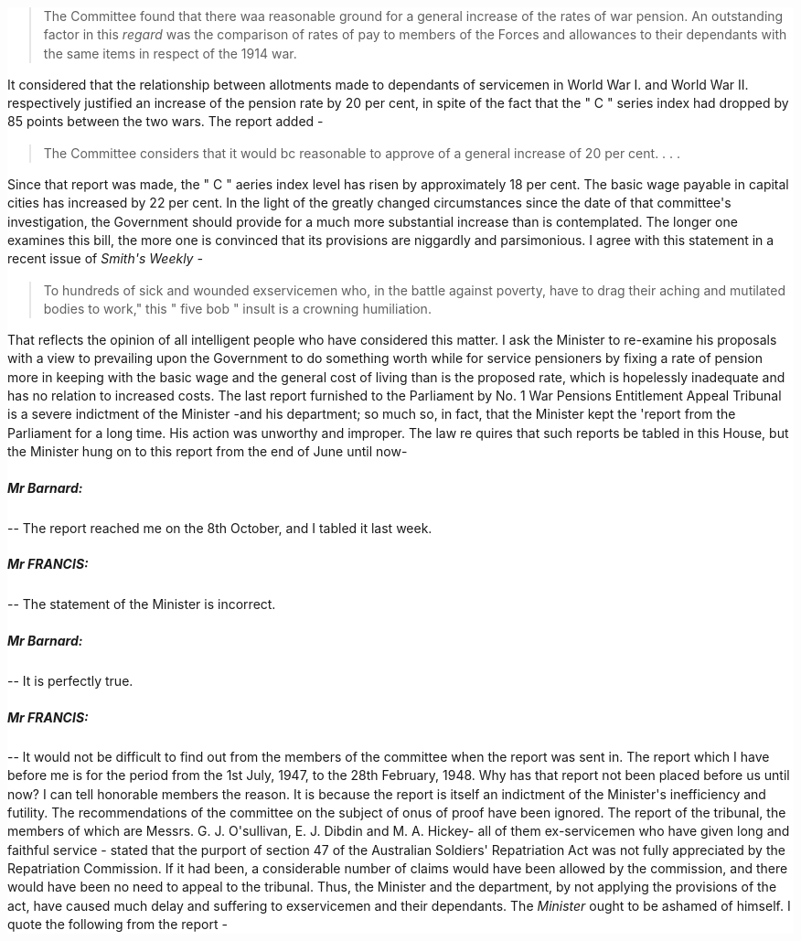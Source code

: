   >The Committee found that there waa reasonable ground for a general increase of the rates of war pension. An outstanding factor in this  *regard*  was the comparison of rates of pay to members of the Forces and allowances to their dependants with the same items in respect of the 1914 war. 

It considered that the relationship between allotments made to dependants of servicemen in World War I. and World War II. respectively justified an increase of the pension rate by 20 per cent, in spite of the fact that the " C " series index had dropped by 85 points between the two wars. The report added - 

  >The Committee considers that it would bc reasonable to approve of a general increase of 20 per cent. . . . 

Since that report was made, the " C " aeries index level has risen by approximately 18 per cent. The basic wage payable in capital cities has increased by 22 per cent. In the light of the greatly changed circumstances since the date of that committee's investigation, the Government should provide for a much more substantial increase than is contemplated. The longer one examines this bill, the more one is convinced that its provisions are niggardly and parsimonious. I agree with this statement in a recent issue of  *Smith's Weekly -* 

  >To hundreds of sick and wounded exservicemen who, in the battle against poverty, have to drag their aching and mutilated bodies to work," this " five bob " insult is a crowning humiliation. 

That reflects the opinion of all intelligent people who have considered this matter. I ask the Minister to re-examine his proposals with a view to prevailing upon the Government to do something worth while for service pensioners by fixing a rate of pension more in keeping with the basic wage and the general cost of living than is the proposed rate, which is hopelessly inadequate and has no relation to increased costs. The last report furnished to the Parliament by No. 1 War Pensions Entitlement Appeal Tribunal is a severe indictment of the Minister -and his department; so much so, in fact, that the Minister kept the 'report from the Parliament for a long time. His action was unworthy and improper. The law re quires that such reports be tabled in this House, but the Minister hung on to this report from the end of June until now- 

##### Mr Barnard:

-- The report reached me on the 8th October, and I tabled it last week. 

##### Mr FRANCIS:

-- The statement of the Minister is incorrect. 

##### Mr Barnard:

-- It is perfectly true. 

##### Mr FRANCIS:

-- lt would not be difficult to find out from the members of the committee when the report was sent in. The report which I have before me is for the period from the 1st July, 1947, to the 28th February, 1948. Why has that report not been placed before us until now? I can tell honorable members the reason. It is because the report is itself an indictment of the Minister's inefficiency and futility. The recommendations of the committee on the subject of onus of proof have been ignored. The report of the tribunal, the members of which are Messrs. G. J. O'sullivan, E. J. Dibdin and M. A. Hickey- all of them ex-servicemen who have given long and faithful service - stated that the purport of section 47 of the Australian Soldiers' Repatriation Act was not fully appreciated by the Repatriation Commission. If it had been, a considerable number of claims would have been allowed by the commission, and there would have been no need to appeal to the tribunal. Thus, the Minister and the department, by not applying the provisions of the act, have caused much delay and suffering to exservicemen and their dependants. The  *Minister*  ought to be ashamed of himself. I quote the following from the report - 
